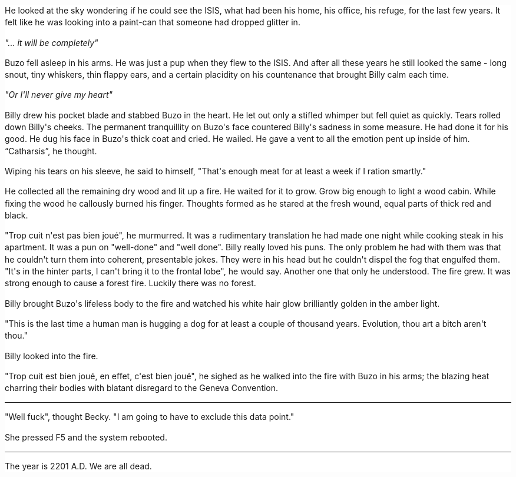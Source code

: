 He looked at the sky wondering if he could see the ISIS, what had been his home, his office, his refuge, for the last few years. It felt like he was looking into a paint-can that someone had dropped glitter in.

*"... it will be completely"*

Buzo fell asleep in his arms. He was just a pup when they flew to the ISIS. And after all these years he still looked the same - long snout, tiny whiskers, thin flappy ears, and a certain placidity on his countenance that brought Billy calm each time. 

*"Or I'll never give my heart"*

Billy drew his pocket blade and stabbed Buzo in the heart. He let out only a stifled whimper but fell quiet as quickly. Tears rolled down Billy's cheeks. The permanent tranquillity on Buzo's face countered Billy's sadness in some measure. He had done it for his good. He dug his face in Buzo's thick coat and cried. He wailed. He gave a vent to all the emotion pent up inside of him. “Catharsis”, he thought. 

Wiping his tears on his sleeve, he said to himself, "That's enough meat for at least a week if I ration smartly."

He collected all the remaining dry wood and lit up a fire. He waited for it to grow. Grow big enough to light a wood cabin. While fixing the wood he callously burned his finger. Thoughts formed as he stared at the fresh wound, equal parts of thick red and black.

"Trop cuit n'est pas bien joué", he murmurred. It was a rudimentary translation he had made one night while cooking steak in his apartment. It was a pun on "well-done" and "well done". Billy really loved his puns. The only problem he had with them was that he couldn't turn them into coherent, presentable jokes. They were in his head but he couldn't dispel the fog that engulfed them. "It's in the hinter parts, I can't bring it to the frontal lobe", he would say. Another one that only he understood. The fire grew. It was strong enough to cause a forest fire. Luckily there was no forest.

Billy brought Buzo's lifeless body to the fire and watched his white hair glow brilliantly golden in the amber light.

"This is the last time a human man is hugging a dog for at least a couple of thousand years. Evolution, thou art a bitch aren't thou." 

Billy looked into the fire.

"Trop cuit est bien joué, en effet, c'est bien joué", he sighed as he walked into the fire with Buzo in his arms; the blazing heat charring their bodies with blatant disregard to the Geneva Convention.

---

"Well fuck", thought Becky. "I am going to have to exclude this data point."

She pressed F5 and the system rebooted. 

---

The year is 2201 A.D. We are all dead.
